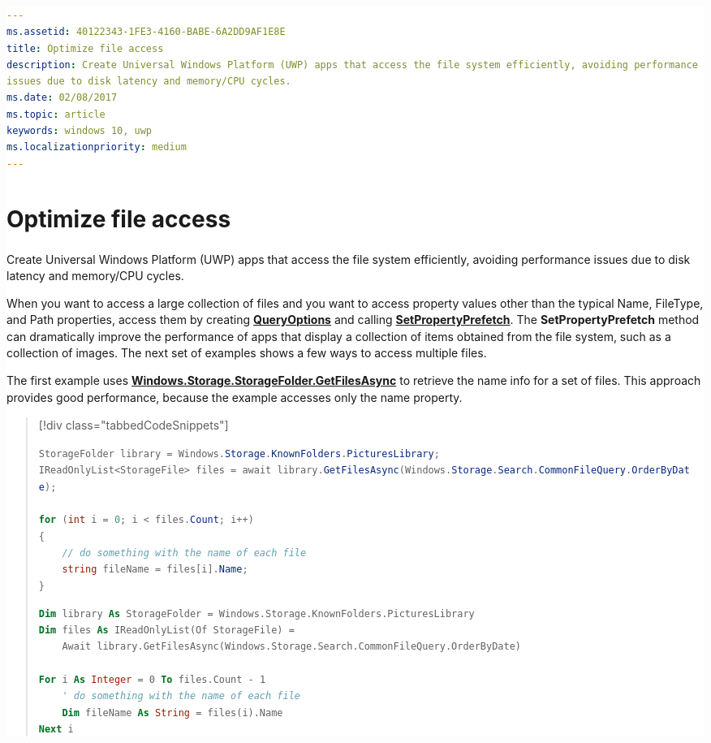 ```yaml
---
ms.assetid: 40122343-1FE3-4160-BABE-6A2DD9AF1E8E
title: Optimize file access
description: Create Universal Windows Platform (UWP) apps that access the file system efficiently, avoiding performance issues due to disk latency and memory/CPU cycles.
ms.date: 02/08/2017
ms.topic: article
keywords: windows 10, uwp
ms.localizationpriority: medium
---
```

# Optimize file access


Create Universal Windows Platform (UWP) apps that access the file system efficiently, avoiding performance issues due to disk latency and memory/CPU cycles.

When you want to access a large collection of files and you want to access property values other than the typical Name, FileType, and Path properties, access them by creating [**QueryOptions**](https://docs.microsoft.com/uwp/api/Windows.Storage.Search.QueryOptions) and calling [**SetPropertyPrefetch**](https://docs.microsoft.com/uwp/api/windows.storage.search.queryoptions.setpropertyprefetch). The **SetPropertyPrefetch** method can dramatically improve the performance of apps that display a collection of items obtained from the file system, such as a collection of images. The next set of examples shows a few ways to access multiple files.

The first example uses [**Windows.Storage.StorageFolder.GetFilesAsync**](https://docs.microsoft.com/uwp/api/windows.storage.storagefolder.getfilesasync) to retrieve the name info for a set of files. This approach provides good performance, because the example accesses only the name property.

> [!div class="tabbedCodeSnippets"]
> ```csharp
> StorageFolder library = Windows.Storage.KnownFolders.PicturesLibrary;
> IReadOnlyList<StorageFile> files = await library.GetFilesAsync(Windows.Storage.Search.CommonFileQuery.OrderByDate);
> 
> for (int i = 0; i < files.Count; i++)
> {
>     // do something with the name of each file
>     string fileName = files[i].Name;
> }
> ```
> ```vb
> Dim library As StorageFolder = Windows.Storage.KnownFolders.PicturesLibrary
> Dim files As IReadOnlyList(Of StorageFile) =
>     Await library.GetFilesAsync(Windows.Storage.Search.CommonFileQuery.OrderByDate)
> 
> For i As Integer = 0 To files.Count - 1
>     ' do something with the name of each file
>     Dim fileName As String = files(i).Name
> Next i
> ```
